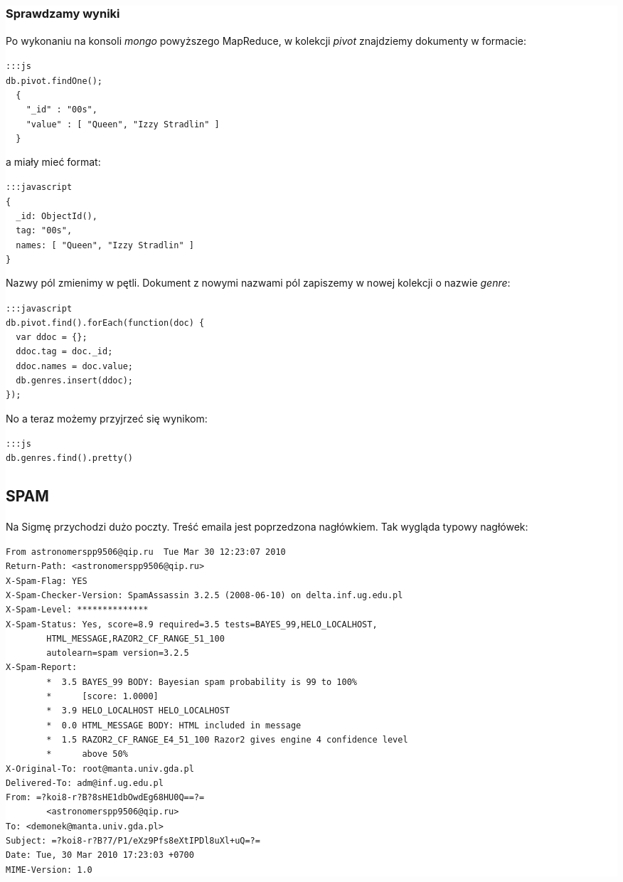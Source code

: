 
### Sprawdzamy wyniki

Po wykonaniu na konsoli *mongo* powyższego MapReduce,
w kolekcji *pivot* znajdziemy dokumenty w formacie:

    :::js
    db.pivot.findOne();
      {
        "_id" : "00s",
        "value" : [ "Queen", "Izzy Stradlin" ]
      }

a miały mieć format:

    :::javascript
    {
      _id: ObjectId(),
      tag: "00s",
      names: [ "Queen", "Izzy Stradlin" ]
    }

Nazwy pól zmienimy w pętli. Dokument z nowymi nazwami pól
zapiszemy w nowej kolekcji o nazwie *genre*:

    :::javascript
    db.pivot.find().forEach(function(doc) {
      var ddoc = {};
      ddoc.tag = doc._id;
      ddoc.names = doc.value;
      db.genres.insert(ddoc);
    });

No a teraz możemy przyjrzeć się wynikom:

    :::js
    db.genres.find().pretty()


## SPAM

Na Sigmę przychodzi dużo poczty. Treść emaila jest poprzedzona
nagłówkiem. Tak wygląda typowy nagłówek:

    From astronomerspp9506@qip.ru  Tue Mar 30 12:23:07 2010
    Return-Path: <astronomerspp9506@qip.ru>
    X-Spam-Flag: YES
    X-Spam-Checker-Version: SpamAssassin 3.2.5 (2008-06-10) on delta.inf.ug.edu.pl
    X-Spam-Level: **************
    X-Spam-Status: Yes, score=8.9 required=3.5 tests=BAYES_99,HELO_LOCALHOST,
            HTML_MESSAGE,RAZOR2_CF_RANGE_51_100
            autolearn=spam version=3.2.5
    X-Spam-Report:
            *  3.5 BAYES_99 BODY: Bayesian spam probability is 99 to 100%
            *      [score: 1.0000]
            *  3.9 HELO_LOCALHOST HELO_LOCALHOST
            *  0.0 HTML_MESSAGE BODY: HTML included in message
            *  1.5 RAZOR2_CF_RANGE_E4_51_100 Razor2 gives engine 4 confidence level
            *      above 50%
    X-Original-To: root@manta.univ.gda.pl
    Delivered-To: adm@inf.ug.edu.pl
    From: =?koi8-r?B?8sHE1dbOwdEg68HU0Q==?=
            <astronomerspp9506@qip.ru>
    To: <demonek@manta.univ.gda.pl>
    Subject: =?koi8-r?B?7/P1/eXz9Pfs8eXtIPDl8uXl+uQ=?=
    Date: Tue, 30 Mar 2010 17:23:03 +0700
    MIME-Version: 1.0

